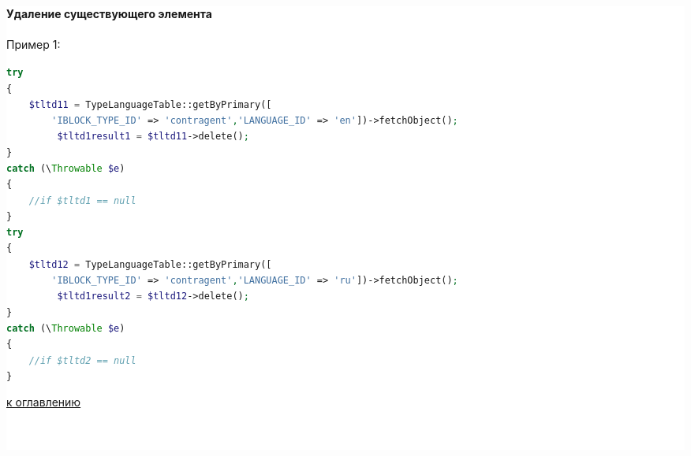 #### Удаление существующего элемента

Пример 1:

```php
try
{
    $tltd11 = TypeLanguageTable::getByPrimary([
        'IBLOCK_TYPE_ID' => 'contragent','LANGUAGE_ID' => 'en'])->fetchObject();
         $tltd1result1 = $tltd11->delete();
}
catch (\Throwable $e)
{
    //if $tltd1 == null
}
try
{
    $tltd12 = TypeLanguageTable::getByPrimary([
        'IBLOCK_TYPE_ID' => 'contragent','LANGUAGE_ID' => 'ru'])->fetchObject();
         $tltd1result2 = $tltd12->delete();
}
catch (\Throwable $e)
{
    //if $tltd2 == null
}
```
[к оглавлению](#оглавление)

![s](/asset/image/separator/30x30.png)






